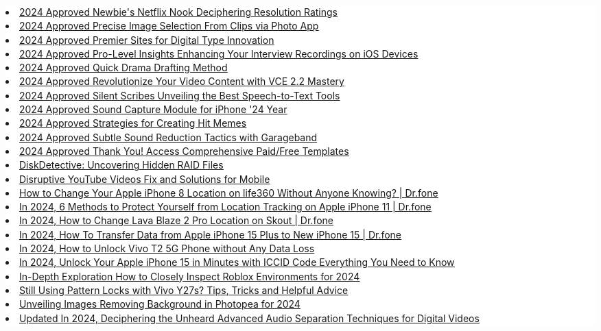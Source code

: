 <li><a href="https://fox-links.techidaily.com/2024-approved-newbies-netflix-nook-deciphering-resolution-ratings/"><u>2024 Approved  Newbie's Netflix Nook  Deciphering Resolution Ratings</u></a></li>
<li><a href="https://fox-links.techidaily.com/2024-approved-precise-image-selection-from-clips-via-photo-app/"><u>2024 Approved  Precise Image Selection From Clips via Photo App</u></a></li>
<li><a href="https://fox-links.techidaily.com/2024-approved-premier-sites-for-digital-type-innovation/"><u>2024 Approved  Premier Sites for Digital Type Innovation</u></a></li>
<li><a href="https://fox-links.techidaily.com/2024-approved-pro-level-insights-enhancing-your-interview-recordings-on-ios-devices/"><u>2024 Approved  Pro-Level Insights  Enhancing Your Interview Recordings on iOS Devices</u></a></li>
<li><a href="https://fox-links.techidaily.com/2024-approved-quick-drama-drafting-method/"><u>2024 Approved  Quick Drama Drafting Method</u></a></li>
<li><a href="https://fox-links.techidaily.com/2024-approved-revolutionize-your-video-content-with-vce-22-mastery/"><u>2024 Approved  Revolutionize Your Video Content with VCE 2.2 Mastery</u></a></li>
<li><a href="https://extra-guidance.techidaily.com/2024-approved-silent-scribes-unveiling-the-best-speech-to-text-tools/"><u>2024 Approved  Silent Scribes  Unveiling the Best Speech-to-Text Tools</u></a></li>
<li><a href="https://fox-links.techidaily.com/2024-approved-sound-capture-module-for-iphone-24-year/"><u>2024 Approved  Sound Capture Module for iPhone '24 Year</u></a></li>
<li><a href="https://fox-links.techidaily.com/2024-approved-strategies-for-creating-hit-memes/"><u>2024 Approved  Strategies for Creating Hit Memes</u></a></li>
<li><a href="https://fox-links.techidaily.com/2024-approved-subtle-sound-reduction-tactics-with-garageband/"><u>2024 Approved  Subtle Sound Reduction Tactics with Garageband</u></a></li>
<li><a href="https://some-skills.techidaily.com/2024-approved-thank-you-access-comprehensive-paidfree-templates/"><u>2024 Approved  Thank You! Access  Comprehensive Paid/Free Templates</u></a></li>
<li><a href="https://data-recovery.techidaily.com/diskdetective-uncovering-hidden-raid-files/"><u>DiskDetective: Uncovering Hidden RAID Files</u></a></li>
<li><a href="https://facebook-video-content.techidaily.com/disruptive-youtube-videos-fix-and-solutions-for-mobile/"><u>Disruptive YouTube Videos  Fix and Solutions for Mobile</u></a></li>
<li><a href="https://location-social.techidaily.com/how-to-change-your-apple-iphone-8-location-on-life360-without-anyone-knowing-drfone-by-drfone-virtual-ios/"><u>How to Change Your Apple iPhone 8 Location on life360 Without Anyone Knowing? | Dr.fone</u></a></li>
<li><a href="https://iphone-location.techidaily.com/in-2024-6-methods-to-protect-yourself-from-location-tracking-on-apple-iphone-11-drfone-by-drfone-virtual-ios/"><u>In 2024, 6 Methods to Protect Yourself from Location Tracking on Apple iPhone 11 | Dr.fone</u></a></li>
<li><a href="https://location-social.techidaily.com/in-2024-how-to-change-lava-blaze-2-pro-location-on-skout-drfone-by-drfone-virtual-android/"><u>In 2024, How to Change Lava Blaze 2 Pro Location on Skout | Dr.fone</u></a></li>
<li><a href="https://iphone-transfer.techidaily.com/in-2024-how-to-transfer-data-from-apple-iphone-15-plus-to-new-iphone-15-drfone-by-drfone-transfer-from-ios/"><u>In 2024, How To Transfer Data from Apple iPhone 15 Plus to New iPhone 15 | Dr.fone</u></a></li>
<li><a href="https://android-unlock.techidaily.com/in-2024-how-to-unlock-vivo-t2-5g-phone-without-any-data-loss-by-drfone-android/"><u>In 2024, How to Unlock Vivo T2 5G Phone without Any Data Loss</u></a></li>
<li><a href="https://sim-unlock.techidaily.com/in-2024-unlock-your-apple-iphone-15-in-minutes-with-iccid-code-everything-you-need-to-know-by-drfone-ios/"><u>In 2024, Unlock Your Apple iPhone 15 in Minutes with ICCID Code Everything You Need to Know</u></a></li>
<li><a href="https://some-knowledge.techidaily.com/in-depth-exploration-how-to-closely-inspect-roblox-environments-for-2024/"><u>In-Depth Exploration  How to Closely Inspect Roblox Environments for 2024</u></a></li>
<li><a href="https://android-unlock.techidaily.com/still-using-pattern-locks-with-vivo-y27s-tips-tricks-and-helpful-advice-by-drfone-android/"><u>Still Using Pattern Locks with Vivo Y27s? Tips, Tricks and Helpful Advice</u></a></li>
<li><a href="https://some-skills.techidaily.com/unveiling-images-removing-background-in-photopea-for-2024/"><u>Unveiling Images  Removing Background in Photopea for 2024</u></a></li>
<li><a href="https://voice-adjusting.techidaily.com/updated-in-2024-deciphering-the-unheard-advanced-audio-separation-techniques-for-digital-videos/"><u>Updated In 2024, Deciphering the Unheard Advanced Audio Separation Techniques for Digital Videos</u></a></li>
</ul></div>
